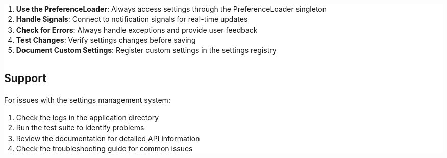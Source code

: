 1. **Use the PreferenceLoader**: Always access settings through the PreferenceLoader singleton
2. **Handle Signals**: Connect to notification signals for real-time updates
3. **Check for Errors**: Always handle exceptions and provide user feedback
4. **Test Changes**: Verify settings changes before saving
5. **Document Custom Settings**: Register custom settings in the settings registry

## Support

For issues with the settings management system:

1. Check the logs in the application directory
2. Run the test suite to identify problems
3. Review the documentation for detailed API information
4. Check the troubleshooting guide for common issues